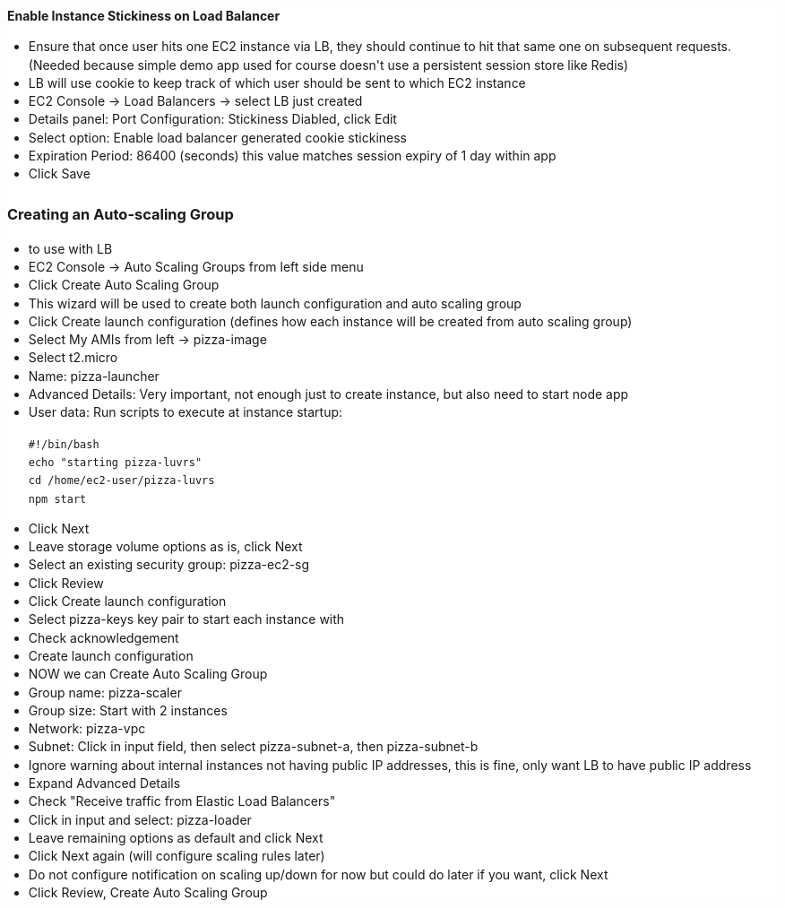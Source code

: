 **Enable Instance Stickiness on Load Balancer**

- Ensure that once user hits one EC2 instance via LB, they should continue to hit that same one on subsequent requests. (Needed because simple demo app used for course doesn't use a persistent session store like Redis)
- LB will use cookie to keep track of which user should be sent to which EC2 instance
- EC2 Console -> Load Balancers -> select LB just created
- Details panel: Port Configuration: Stickiness Diabled, click Edit
- Select option: Enable load balancer generated cookie stickiness
- Expiration Period: 86400 (seconds) this value matches session expiry of 1 day within app
- Click Save

### Creating an Auto-scaling Group

- to use with LB
- EC2 Console -> Auto Scaling Groups from left side menu
- Click Create Auto Scaling Group
- This wizard will be used to create both launch configuration and auto scaling group
- Click Create launch configuration (defines how each instance will be created from auto scaling group)
- Select My AMIs from left -> pizza-image
- Select t2.micro
- Name: pizza-launcher
- Advanced Details: Very important, not enough just to create instance, but also need to start node app
- User data: Run scripts to execute at instance startup:
  ```shell
  #!/bin/bash
  echo "starting pizza-luvrs"
  cd /home/ec2-user/pizza-luvrs
  npm start
  ```
- Click Next
- Leave storage volume options as is, click Next
- Select an existing security group: pizza-ec2-sg
- Click Review
- Click Create launch configuration
- Select pizza-keys key pair to start each instance with
- Check acknowledgement
- Create launch configuration
- NOW we can Create Auto Scaling Group
- Group name: pizza-scaler
- Group size: Start with 2 instances
- Network: pizza-vpc
- Subnet: Click in input field, then select pizza-subnet-a, then pizza-subnet-b
- Ignore warning about internal instances not having public IP addresses, this is fine, only want LB to have public IP address
- Expand Advanced Details
- Check "Receive traffic from Elastic Load Balancers"
- Click in input and select: pizza-loader
- Leave remaining options as default and click Next
- Click Next again (will configure scaling rules later)
- Do not configure notification on scaling up/down for now but could do later if you want, click Next
- Click Review, Create Auto Scaling Group
